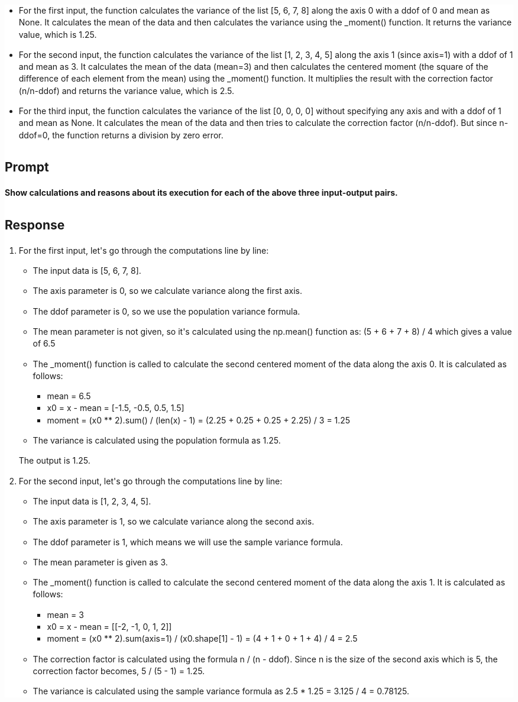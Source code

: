 - For the first input, the function calculates the variance of the list [5, 6, 7, 8] along the axis 0 with a ddof of 0 and mean as None. It calculates the mean of the data and then calculates the variance using the _moment() function. It returns the variance value, which is 1.25.

- For the second input, the function calculates the variance of the list [1, 2, 3, 4, 5] along the axis 1 (since axis=1) with a ddof of 1 and mean as 3. It calculates the mean of the data (mean=3) and then calculates the centered moment (the square of the difference of each element from the mean) using the _moment() function. It multiplies the result with the correction factor (n/n-ddof) and returns the variance value, which is 2.5.

- For the third input, the function calculates the variance of the list [0, 0, 0, 0] without specifying any axis and with a ddof of 1 and mean as None. It calculates the mean of the data and then tries to calculate the correction factor (n/n-ddof). But since n-ddof=0, the function returns a division by zero error.

## Prompt

**Show calculations and reasons about its execution for each of the above three input-output pairs.**

## Response

1. For the first input, let's go through the computations line by line:

    - The input data is [5, 6, 7, 8].
    - The axis parameter is 0, so we calculate variance along the first axis.
    - The ddof parameter is 0, so we use the population variance formula.
    - The mean parameter is not given, so it's calculated using the np.mean() function as: (5 + 6 + 7 + 8) / 4 which gives a value of 6.5
    - The _moment() function is called to calculate the second centered moment of the data along the axis 0. It is calculated as follows:
    
        - mean = 6.5
        - x0 = x - mean = [-1.5, -0.5, 0.5, 1.5]
        - moment = (x0 ** 2).sum() / (len(x) - 1) = (2.25 + 0.25 + 0.25 + 2.25) / 3 = 1.25
    
    - The variance is calculated using the population formula as 1.25.

   The output is 1.25.


2. For the second input, let's go through the computations line by line:

    - The input data is [1, 2, 3, 4, 5].
    - The axis parameter is 1, so we calculate variance along the second axis.
    - The ddof parameter is 1, which means we will use the sample variance formula.
    - The mean parameter is given as 3.
    - The _moment() function is called to calculate the second centered moment of the data along the axis 1. It is calculated as follows:
    
        - mean = 3
        - x0 = x - mean = [[-2, -1, 0, 1, 2]]
        - moment = (x0 ** 2).sum(axis=1) / (x0.shape[1] - 1) = (4 + 1 + 0 + 1 + 4) / 4 = 2.5
    
    - The correction factor is calculated using the formula n / (n - ddof). Since n is the size of the second axis which is 5, the correction factor becomes, 5 / (5 - 1) = 1.25.
    - The variance is calculated using the sample variance formula as 2.5 * 1.25 = 3.125 / 4 = 0.78125.
